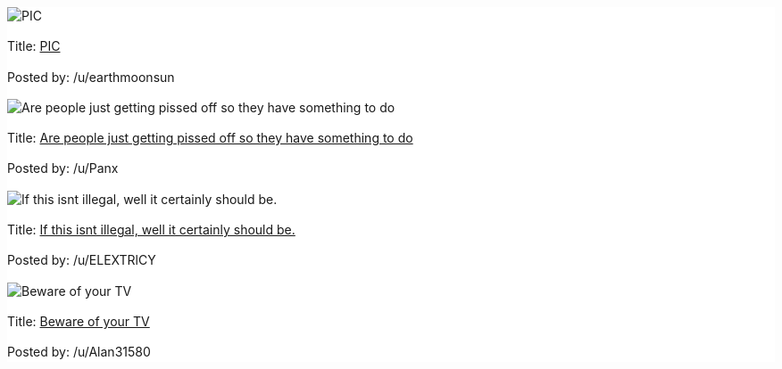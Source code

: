 <div class="card">
  <div class="card-image">
    <img class="post-img" src="https://i.redd.it/llhjxprqcfq71.jpg" alt="PIC" title="PIC" />
  </div>
  <div class="card-content">
    <div class="media">
      <div class="media-content">
        <p class="title is-4">
           Title: <a href="https://www.reddit.com/r/nocontextpics/comments/pxt26g/pic/">PIC</a>
        </p>
        <p class="subtitle is-4">Posted by: /u/earthmoonsun</p>
      </div>
    </div>
  </div>
</div>

<div class="card">
  <div class="card-image">
    <img class="post-img" src="https://i.redd.it/bshi2mjlbgp71.jpg" alt="Are people just getting pissed off so they have something to do" title="Are people just getting pissed off so they have something to do" />
  </div>
  <div class="card-content">
    <div class="media">
      <div class="media-content">
        <p class="title is-4">
           Title: <a href="https://www.reddit.com/r/AdviceAnimals/comments/pujjo8/are_people_just_getting_pissed_off_so_they_have/">Are people just getting pissed off so they have something to do</a>
        </p>
        <p class="subtitle is-4">Posted by: /u/Panx</p>
      </div>
    </div>
  </div>
</div>

<div class="card">
  <div class="card-image">
    <img class="post-img" src="https://i.redd.it/ehs2l4g06gq71.jpg" alt="If this isnt illegal, well it certainly should be." title="If this isnt illegal, well it certainly should be." />
  </div>
  <div class="card-content">
    <div class="media">
      <div class="media-content">
        <p class="title is-4">
           Title: <a href="https://www.reddit.com/r/CrappyDesign/comments/pxvscz/if_this_isnt_illegal_well_it_certainly_should_be/">If this isnt illegal, well it certainly should be.</a>
        </p>
        <p class="subtitle is-4">Posted by: /u/ELEXTRlCY</p>
      </div>
    </div>
  </div>
</div>

<div class="card">
  <div class="card-image">
    <img class="post-img" src="https://i.redd.it/y7qq9knm2wp71.jpg" alt="Beware of your TV" title="Beware of your TV" />
  </div>
  <div class="card-content">
    <div class="media">
      <div class="media-content">
        <p class="title is-4">
           Title: <a href="https://www.reddit.com/r/Funnypics/comments/pvz5hz/beware_of_your_tv/">Beware of your TV</a>
        </p>
        <p class="subtitle is-4">Posted by: /u/Alan31580</p>